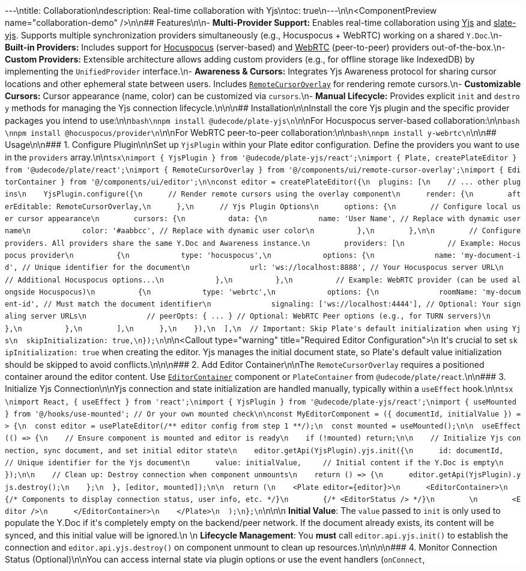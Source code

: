 ---\ntitle: Collaboration\ndescription: Real-time collaboration with Yjs\ntoc: true\n---\n\n<ComponentPreview name=\"collaboration-demo\" />\n\n## Features\n\n- **Multi-Provider Support:** Enables real-time collaboration using [Yjs](https://github.com/yjs/yjs) and [slate-yjs](https://docs.slate-yjs.dev/). Supports multiple synchronization providers simultaneously (e.g., Hocuspocus + WebRTC) working on a shared `Y.Doc`.\n- **Built-in Providers:** Includes support for [Hocuspocus](https://tiptap.dev/hocuspocus) (server-based) and [WebRTC](https://github.com/yjs/y-webrtc) (peer-to-peer) providers out-of-the-box.\n- **Custom Providers:** Extensible architecture allows adding custom providers (e.g., for offline storage like IndexedDB) by implementing the `UnifiedProvider` interface.\n- **Awareness & Cursors:** Integrates Yjs Awareness protocol for sharing cursor locations and other ephemeral state between users. Includes [`RemoteCursorOverlay`](/docs/components/remote-cursor-overlay) for rendering remote cursors.\n- **Customizable Cursors:** Cursor appearance (name, color) can be customized via `cursors`.\n- **Manual Lifecycle:** Provides explicit `init` and `destroy` methods for managing the Yjs connection lifecycle.\n\n\n## Installation\n\nInstall the core Yjs plugin and the specific provider packages you intend to use:\n\n`bash\nnpm install @udecode/plate-yjs\n`\n\nFor Hocuspocus server-based collaboration:\n\n`bash\nnpm install @hocuspocus/provider\n`\n\nFor WebRTC peer-to-peer collaboration:\n\n`bash\nnpm install y-webrtc\n`\n\n## Usage\n\n### 1. Configure Plugin\n\nSet up `YjsPlugin` within your Plate editor configuration. Define the providers you want to use in the `providers` array.\n\n`tsx\nimport { YjsPlugin } from '@udecode/plate-yjs/react';\nimport { Plate, createPlateEditor } from '@udecode/plate/react';\nimport { RemoteCursorOverlay } from '@/components/ui/remote-cursor-overlay';\nimport { EditorContainer } from '@/components/ui/editor';\n\nconst editor = createPlateEditor({\n  plugins: [\n    // ... other plugins\n    YjsPlugin.configure({\n      // Render remote cursors using the overlay component\n      render: {\n        afterEditable: RemoteCursorOverlay,\n      },\n      // Yjs Plugin Options\n      options: {\n        // Configure local user cursor appearance\n        cursors: {\n          data: {\n            name: 'User Name', // Replace with dynamic user name\n            color: '#aabbcc', // Replace with dynamic user color\n          },\n        },\n\n        // Configure providers. All providers share the same Y.Doc and Awareness instance.\n        providers: [\n          // Example: Hocuspocus provider\n          {\n            type: 'hocuspocus',\n            options: {\n              name: 'my-document-id', // Unique identifier for the document\n              url: 'ws://localhost:8888', // Your Hocuspocus server URL\n              // Additional Hocuspocus options...\n            },\n          },\n          // Example: WebRTC provider (can be used alongside Hocuspocus)\n          {\n            type: 'webrtc',\n            options: {\n              roomName: 'my-document-id', // Must match the document identifier\n              signaling: ['ws://localhost:4444'], // Optional: Your signaling server URLs\n              // peerOpts: { ... } // Optional: WebRTC Peer options (e.g., for TURN servers)\n            },\n          },\n        ],\n      },\n    }),\n  ],\n  // Important: Skip Plate's default initialization when using Yjs\n  skipInitialization: true,\n});\n`\n\n<Callout type=\"warning\" title=\"Required Editor Configuration\">\n It's crucial to set `skipInitialization: true` when creating the editor. Yjs manages the initial document state, so Plate's default value initialization should be skipped to avoid conflicts.\n</Callout>\n\n### 2. Add Editor Container\n\nThe `RemoteCursorOverlay` requires a positioned container around the editor content. Use [`EditorContainer`](/docs/components/editor) component or `PlateContainer` from `@udecode/plate/react`.\n\n### 3. Initialize Yjs Connection\n\nYjs connection and state initialization are handled manually, typically within a `useEffect` hook.\n\n`tsx\nimport React, { useEffect } from 'react';\nimport { YjsPlugin } from '@udecode/plate-yjs/react';\nimport { useMounted } from '@/hooks/use-mounted'; // Or your own mounted check\n\nconst MyEditorComponent = ({ documentId, initialValue }) => {\n  const editor = usePlateEditor(/** editor config from step 1 **/);\n  const mounted = useMounted();\n\n  useEffect(() => {\n    // Ensure component is mounted and editor is ready\n    if (!mounted) return;\n\n    // Initialize Yjs connection, sync document, and set initial editor state\n    editor.getApi(YjsPlugin).yjs.init({\n      id: documentId,          // Unique identifier for the Yjs document\n      value: initialValue,     // Initial content if the Y.Doc is empty\n    });\n\n    // Clean up: Destroy connection when component unmounts\n    return () => {\n      editor.getApi(YjsPlugin).yjs.destroy();\n    };\n  }, [editor, mounted]);\n\n  return (\n    <Plate editor={editor}>\n      <EditorContainer>\n        {/* Components to display connection status, user info, etc. */}\n        {/* <EditorStatus /> */}\n        \n        <Editor />\n      </EditorContainer>\n    </Plate>\n  );\n};\n`\n\n<Callout>\n **Initial Value**: The `value` passed to `init` is only used to populate the Y.Doc if it's completely empty on the backend/peer network. If the document already exists, its content will be synced, and this initial value will be ignored.\n \n **Lifecycle Management**: You **must** call `editor.api.yjs.init()` to establish the connection and `editor.api.yjs.destroy()` on component unmount to clean up resources.\n</Callout>\n\n\n### 4. Monitor Connection Status (Optional)\n\nYou can access internal state via plugin options or use the event handlers (`onConnect`,